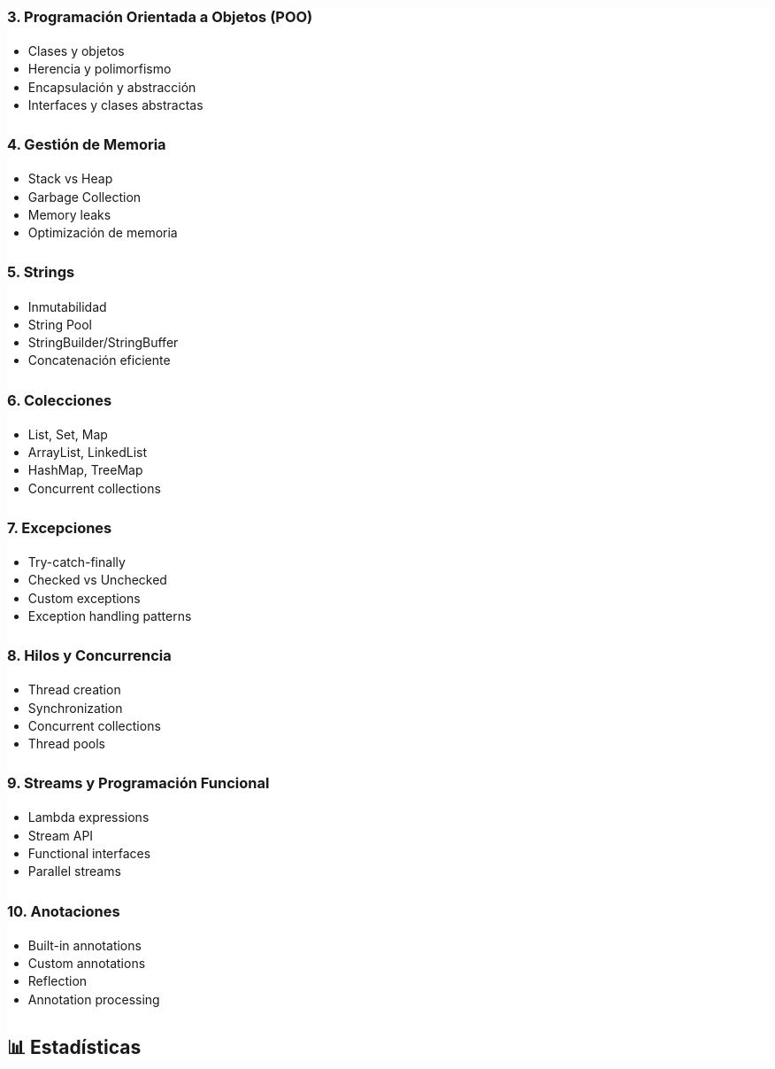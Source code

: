 ### 3. **Programación Orientada a Objetos (POO)**
- Clases y objetos
- Herencia y polimorfismo
- Encapsulación y abstracción
- Interfaces y clases abstractas

### 4. **Gestión de Memoria**
- Stack vs Heap
- Garbage Collection
- Memory leaks
- Optimización de memoria

### 5. **Strings**
- Inmutabilidad
- String Pool
- StringBuilder/StringBuffer
- Concatenación eficiente

### 6. **Colecciones**
- List, Set, Map
- ArrayList, LinkedList
- HashMap, TreeMap
- Concurrent collections

### 7. **Excepciones**
- Try-catch-finally
- Checked vs Unchecked
- Custom exceptions
- Exception handling patterns

### 8. **Hilos y Concurrencia**
- Thread creation
- Synchronization
- Concurrent collections
- Thread pools

### 9. **Streams y Programación Funcional**
- Lambda expressions
- Stream API
- Functional interfaces
- Parallel streams

### 10. **Anotaciones**
- Built-in annotations
- Custom annotations
- Reflection
- Annotation processing

## 📊 Estadísticas
